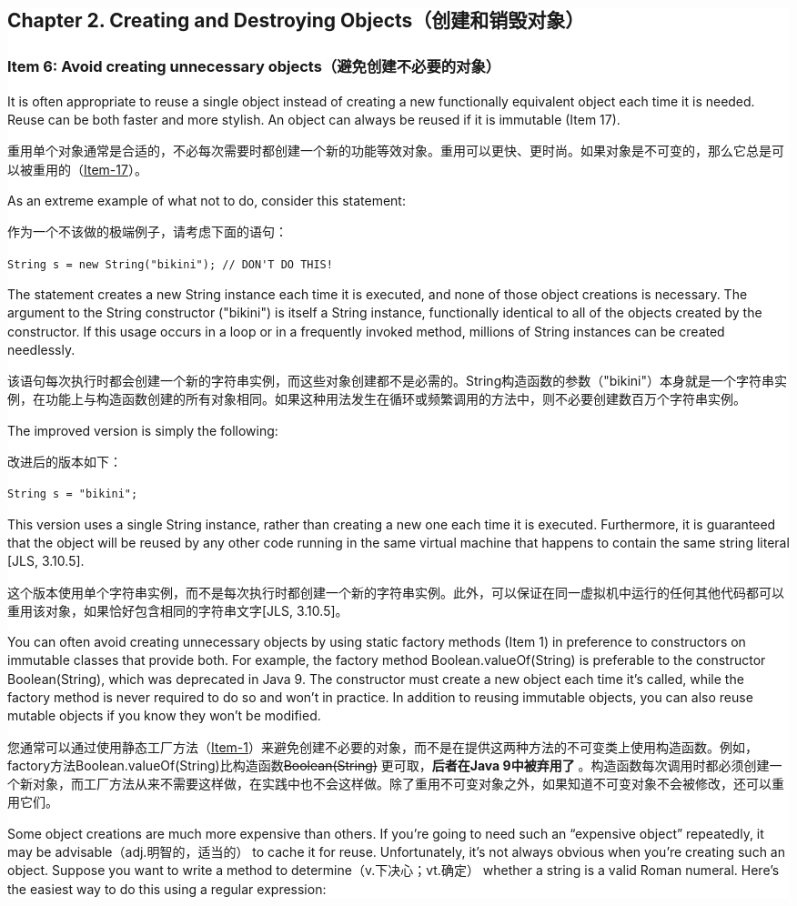 ## Chapter 2. Creating and Destroying Objects（创建和销毁对象）

### Item 6: Avoid creating unnecessary objects（避免创建不必要的对象）

It is often appropriate to reuse a single object instead of creating a new functionally equivalent object each time it is needed. Reuse can be both faster and more stylish. An object can always be reused if it is immutable (Item 17).

重用单个对象通常是合适的，不必每次需要时都创建一个新的功能等效对象。重用可以更快、更时尚。如果对象是不可变的，那么它总是可以被重用的（[Item-17](https://github.com/clxering/Effective-Java-3rd-edition-Chinese-English-bilingual/blob/master/Chapter-4-Item-17-Minimize-mutability.md)）。

As an extreme example of what not to do, consider this statement:

作为一个不该做的极端例子，请考虑下面的语句：

```
String s = new String("bikini"); // DON'T DO THIS!
```

The statement creates a new String instance each time it is executed, and none of those object creations is necessary. The argument to the String constructor ("bikini") is itself a String instance, functionally identical to all of the objects created by the constructor. If this usage occurs in a loop or in a frequently invoked method, millions of String instances can be created needlessly.

该语句每次执行时都会创建一个新的字符串实例，而这些对象创建都不是必需的。String构造函数的参数（"bikini"）本身就是一个字符串实例，在功能上与构造函数创建的所有对象相同。如果这种用法发生在循环或频繁调用的方法中，则不必要创建数百万个字符串实例。

The improved version is simply the following:

改进后的版本如下：

```
String s = "bikini";
```

This version uses a single String instance, rather than creating a new one each time it is executed. Furthermore, it is guaranteed that the object will be reused by any other code running in the same virtual machine that happens to contain the same string literal [JLS, 3.10.5].

这个版本使用单个字符串实例，而不是每次执行时都创建一个新的字符串实例。此外，可以保证在同一虚拟机中运行的任何其他代码都可以重用该对象，如果恰好包含相同的字符串文字[JLS, 3.10.5]。

You can often avoid creating unnecessary objects by using static factory methods (Item 1) in preference to constructors on immutable classes that provide both. For example, the factory method Boolean.valueOf(String) is preferable to the constructor Boolean(String), which was deprecated in Java 9. The constructor must create a new object each time it’s called, while the factory method is never required to do so and won’t in practice. In addition to reusing immutable objects, you can also reuse mutable objects if you know they won’t be modified.

您通常可以通过使用静态工厂方法（[Item-1](https://github.com/clxering/Effective-Java-3rd-edition-Chinese-English-bilingual/blob/master/Chapter-2-Item-1-Consider-static-factory-methods-instead-of-constructors.md)）来避免创建不必要的对象，而不是在提供这两种方法的不可变类上使用构造函数。例如，factory方法Boolean.valueOf(String)比构造函数~~Boolean(String)~~ 更可取，**后者在Java 9中被弃用了** 。构造函数每次调用时都必须创建一个新对象，而工厂方法从来不需要这样做，在实践中也不会这样做。除了重用不可变对象之外，如果知道不可变对象不会被修改，还可以重用它们。

Some object creations are much more expensive than others. If you’re going to need such an “expensive object” repeatedly, it may be advisable（adj.明智的，适当的） to cache it for reuse. Unfortunately, it’s not always obvious when you’re creating such an object. Suppose you want to write a method to determine（v.下决心；vt.确定） whether a string is a valid Roman numeral. Here’s the easiest way to do this using a regular expression:
